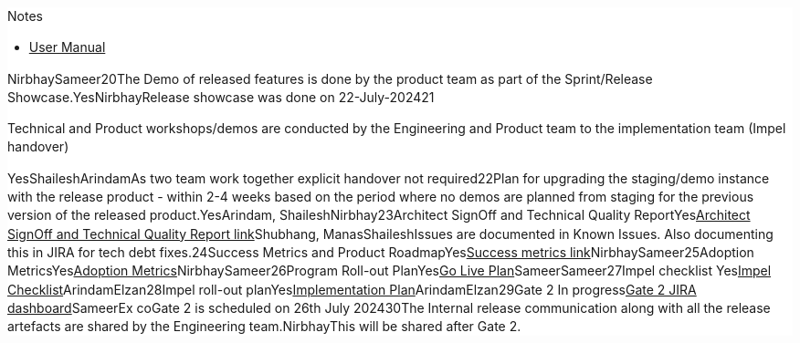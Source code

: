 Notes</a></li></ul><ul><li><a href="../../implementation/training-resources/user-manual/">User Manual</a></li></ul></td><td>Nirbhay</td><td>Sameer</td><td></td></tr><tr><td>20</td><td>The Demo of released features is done by the product team as part of the Sprint/Release Showcase.</td><td>Yes</td><td></td><td>Nirbhay</td><td></td><td>Release showcase was done on 22-July-2024</td></tr><tr><td>21</td><td><p>Technical and Product workshops/demos are conducted by the Engineering and Product team to  the implementation team (Impel handover)</p><p> </p></td><td>Yes</td><td></td><td>Shailesh</td><td>Arindam</td><td>As two team work together explicit handover not required</td></tr><tr><td>22</td><td>Plan for upgrading the staging/demo instance with the release product - within 2-4 weeks based on the period where no demos are planned from staging for the previous version of the released product.</td><td>Yes</td><td></td><td>Arindam, Shailesh</td><td>Nirbhay</td><td></td></tr><tr><td>23</td><td>Architect SignOff and Technical Quality Report</td><td>Yes</td><td><a href="../../../../specifications/release-notes/#known-issues">Architect SignOff and Technical Quality Report link</a></td><td>Shubhang, Manas</td><td>Shailesh</td><td>Issues are documented in Known Issues. Also documenting this in JIRA for tech debt fixes.</td></tr><tr><td>24</td><td>Success Metrics and Product Roadmap</td><td>Yes</td><td><a href="../../implementation/pilot-sucess-metrics.md">Success metrics link</a></td><td>Nirbhay</td><td>Sameer</td><td></td></tr><tr><td>25</td><td>Adoption Metrics</td><td>Yes</td><td><a href="../../implementation/adoption-metrics.md">Adoption Metrics</a></td><td>Nirbhay</td><td>Sameer</td><td></td></tr><tr><td>26</td><td>Program Roll-out Plan</td><td>Yes</td><td><a href="https://docs.google.com/spreadsheets/d/1FUfbrPyZXvS1Tz4xT1SnJRDHtHskAVB9jc23BlXAdd4/edit?gid=0#gid=0">Go Live Plan</a></td><td>Sameer</td><td>Sameer</td><td></td></tr><tr><td>27</td><td>Impel checklist </td><td>Yes</td><td><a href="../../implementation/implementation-plan-and-checklist.md">Impel Checklist</a></td><td>Arindam</td><td>Elzan</td><td></td></tr><tr><td>28</td><td>Impel roll-out plan</td><td>Yes</td><td><a href="../../implementation/implementation-plan-and-checklist.md">Implementation Plan</a></td><td>Arindam</td><td>Elzan</td><td></td></tr><tr><td>29</td><td>Gate 2 </td><td>In progress</td><td><a href="https://digit-discuss.atlassian.net/jira/dashboards/10340">Gate 2 JIRA dashboard</a></td><td>Sameer</td><td>Ex co</td><td>Gate 2 is scheduled on 26th July 2024</td></tr><tr><td>30</td><td>The Internal release communication along with all the release artefacts are shared by the Engineering team.</td><td></td><td></td><td>Nirbhay</td><td></td><td>This will be shared after Gate 2.</td></tr></tbody></table>

